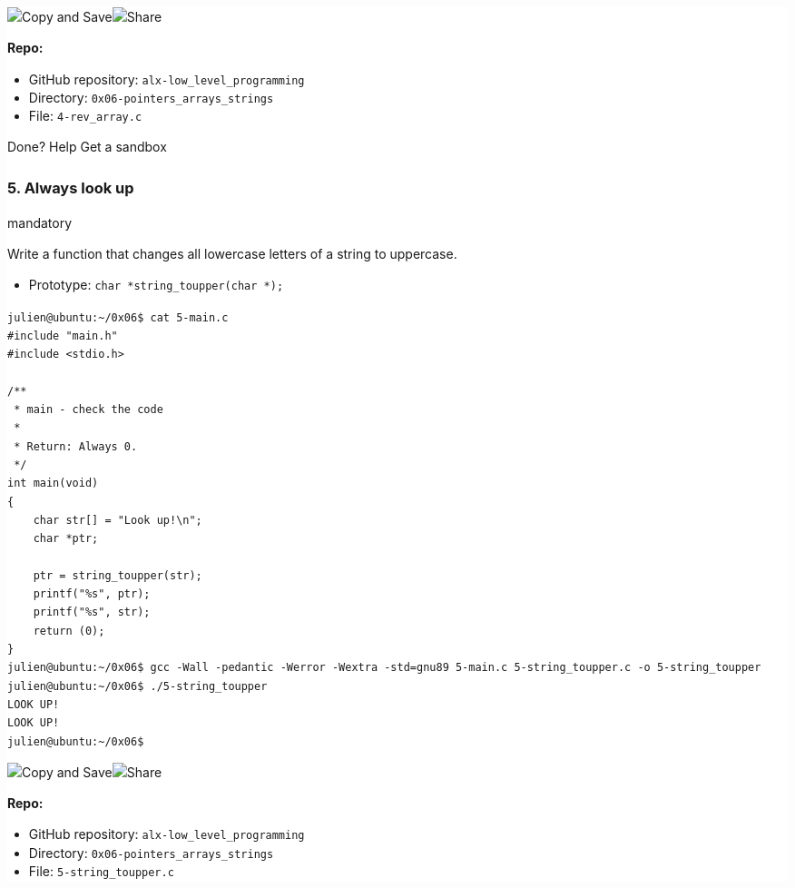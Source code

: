 ![](https://storage.googleapis.com/pieces-web-extensions-cdn/pieces.png)Copy and Save![](https://storage.googleapis.com/pieces-web-extensions-cdn/link.png)Share

**Repo:**

-   GitHub repository:  `alx-low_level_programming`
-   Directory:  `0x06-pointers_arrays_strings`
-   File:  `4-rev_array.c`

Done?  Help  Get a sandbox

### 5. Always look up

mandatory

Write a function that changes all lowercase letters of a string to uppercase.

-   Prototype:  `char *string_toupper(char *);`

```
julien@ubuntu:~/0x06$ cat 5-main.c
#include "main.h"
#include <stdio.h>

/**
 * main - check the code
 *
 * Return: Always 0.
 */
int main(void)
{
    char str[] = "Look up!\n";
    char *ptr;

    ptr = string_toupper(str);
    printf("%s", ptr);
    printf("%s", str);
    return (0);
}
julien@ubuntu:~/0x06$ gcc -Wall -pedantic -Werror -Wextra -std=gnu89 5-main.c 5-string_toupper.c -o 5-string_toupper
julien@ubuntu:~/0x06$ ./5-string_toupper 
LOOK UP!
LOOK UP!
julien@ubuntu:~/0x06$ 

```

![](https://storage.googleapis.com/pieces-web-extensions-cdn/pieces.png)Copy and Save![](https://storage.googleapis.com/pieces-web-extensions-cdn/link.png)Share

**Repo:**

-   GitHub repository:  `alx-low_level_programming`
-   Directory:  `0x06-pointers_arrays_strings`
-   File:  `5-string_toupper.c`
